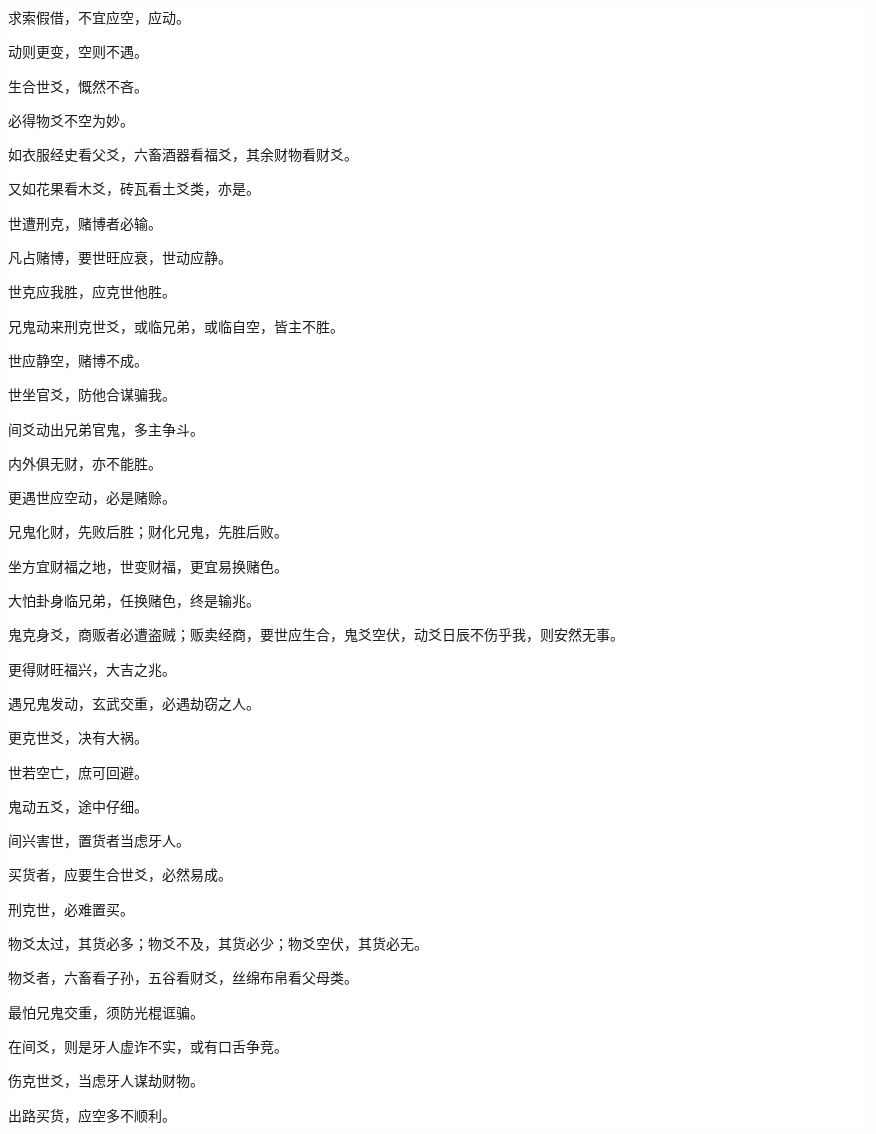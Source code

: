 求索假借，不宜应空，应动。

动则更变，空则不遇。

生合世爻，慨然不吝。

必得物爻不空为妙。

如衣服经史看父爻，六畜酒器看福爻，其余财物看财爻。

又如花果看木爻，砖瓦看土爻类，亦是。

世遭刑克，赌博者必输。

凡占赌博，要世旺应衰，世动应静。

世克应我胜，应克世他胜。

兄鬼动来刑克世爻，或临兄弟，或临自空，皆主不胜。

世应静空，赌博不成。

世坐官爻，防他合谋骗我。

间爻动出兄弟官鬼，多主争斗。

内外俱无财，亦不能胜。

更遇世应空动，必是赌赊。

兄鬼化财，先败后胜；财化兄鬼，先胜后败。

坐方宜财福之地，世变财福，更宜易换赌色。

大怕卦身临兄弟，任换赌色，终是输兆。

鬼克身爻，商贩者必遭盗贼；贩卖经商，要世应生合，鬼爻空伏，动爻日辰不伤乎我，则安然无事。

更得财旺福兴，大吉之兆。

遇兄鬼发动，玄武交重，必遇劫窃之人。

更克世爻，决有大祸。

世若空亡，庶可回避。

鬼动五爻，途中仔细。

间兴害世，置货者当虑牙人。

买货者，应要生合世爻，必然易成。

刑克世，必难置买。

物爻太过，其货必多；物爻不及，其货必少；物爻空伏，其货必无。

物爻者，六畜看子孙，五谷看财爻，丝绵布帛看父母类。

最怕兄鬼交重，须防光棍诓骗。

在间爻，则是牙人虚诈不实，或有口舌争竞。

伤克世爻，当虑牙人谋劫财物。

出路买货，应空多不顺利。
